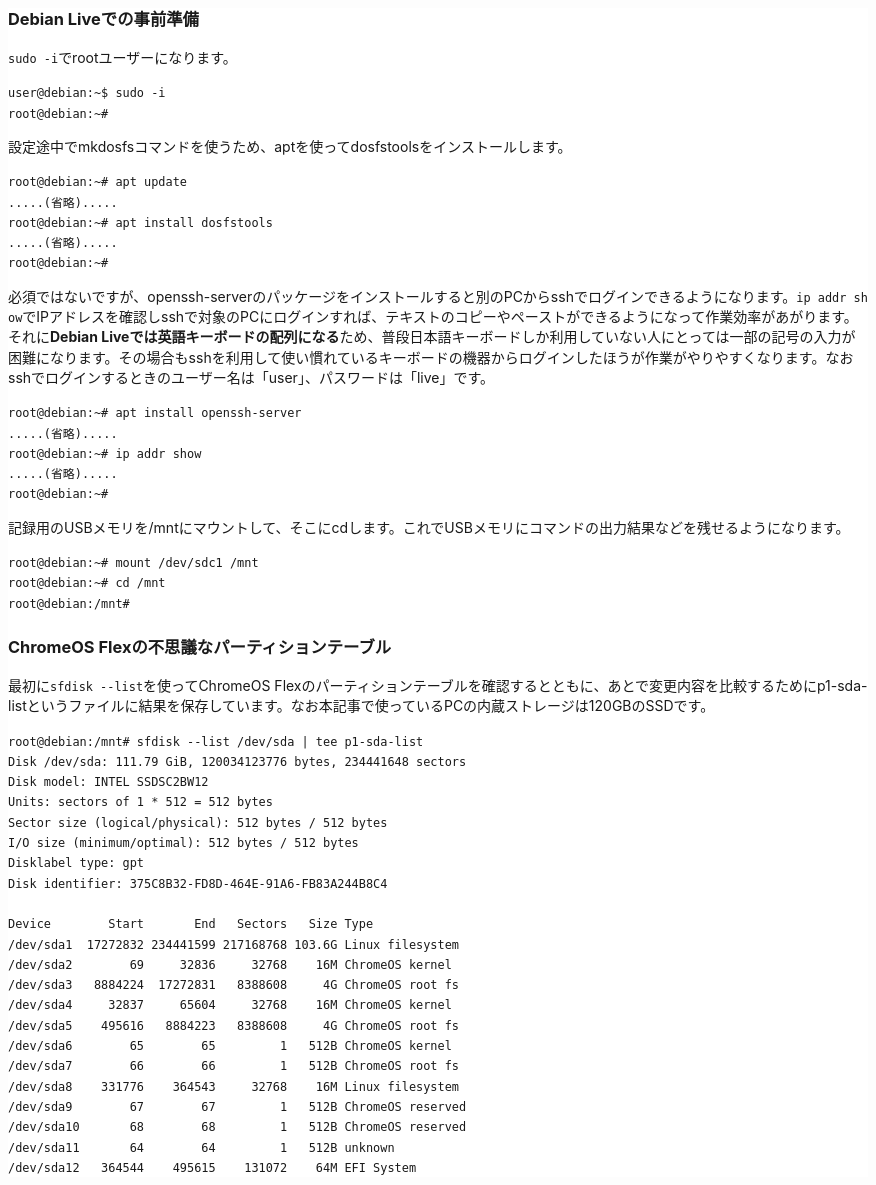### Debian Liveでの事前準備

`sudo -i`でrootユーザーになります。

```console
user@debian:~$ sudo -i
root@debian:~# 
```

設定途中でmkdosfsコマンドを使うため、aptを使ってdosfstoolsをインストールします。

```console
root@debian:~# apt update
.....(省略).....
root@debian:~# apt install dosfstools
.....(省略).....
root@debian:~# 
```

必須ではないですが、openssh-serverのパッケージをインストールすると別のPCからsshでログインできるようになります。`ip addr show`でIPアドレスを確認しsshで対象のPCにログインすれば、テキストのコピーやペーストができるようになって作業効率があがります。それに**Debian Liveでは英語キーボードの配列になる**ため、普段日本語キーボードしか利用していない人にとっては一部の記号の入力が困難になります。その場合もsshを利用して使い慣れているキーボードの機器からログインしたほうが作業がやりやすくなります。なおsshでログインするときのユーザー名は「user」、パスワードは「live」です。

```console
root@debian:~# apt install openssh-server
.....(省略).....
root@debian:~# ip addr show
.....(省略).....
root@debian:~# 
```

記録用のUSBメモリを/mntにマウントして、そこにcdします。これでUSBメモリにコマンドの出力結果などを残せるようになります。

```console
root@debian:~# mount /dev/sdc1 /mnt
root@debian:~# cd /mnt
root@debian:/mnt# 
```

### ChromeOS Flexの不思議なパーティションテーブル

最初に`sfdisk --list`を使ってChromeOS Flexのパーティションテーブルを確認するとともに、あとで変更内容を比較するためにp1-sda-listというファイルに結果を保存しています。なお本記事で使っているPCの内蔵ストレージは120GBのSSDです。

```console
root@debian:/mnt# sfdisk --list /dev/sda | tee p1-sda-list
Disk /dev/sda: 111.79 GiB, 120034123776 bytes, 234441648 sectors
Disk model: INTEL SSDSC2BW12
Units: sectors of 1 * 512 = 512 bytes
Sector size (logical/physical): 512 bytes / 512 bytes
I/O size (minimum/optimal): 512 bytes / 512 bytes
Disklabel type: gpt
Disk identifier: 375C8B32-FD8D-464E-91A6-FB83A244B8C4

Device        Start       End   Sectors   Size Type
/dev/sda1  17272832 234441599 217168768 103.6G Linux filesystem
/dev/sda2        69     32836     32768    16M ChromeOS kernel
/dev/sda3   8884224  17272831   8388608     4G ChromeOS root fs
/dev/sda4     32837     65604     32768    16M ChromeOS kernel
/dev/sda5    495616   8884223   8388608     4G ChromeOS root fs
/dev/sda6        65        65         1   512B ChromeOS kernel
/dev/sda7        66        66         1   512B ChromeOS root fs
/dev/sda8    331776    364543     32768    16M Linux filesystem
/dev/sda9        67        67         1   512B ChromeOS reserved
/dev/sda10       68        68         1   512B ChromeOS reserved
/dev/sda11       64        64         1   512B unknown
/dev/sda12   364544    495615    131072    64M EFI System

```